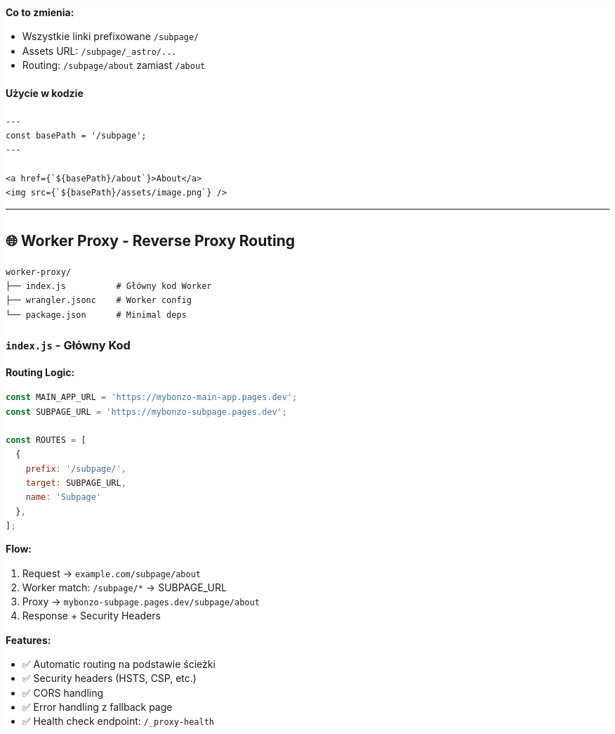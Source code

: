 **Co to zmienia:**
- Wszystkie linki prefixowane `/subpage/`
- Assets URL: `/subpage/_astro/...`
- Routing: `/subpage/about` zamiast `/about`

#### Użycie w kodzie
```astro
---
const basePath = '/subpage';
---

<a href={`${basePath}/about`}>About</a>
<img src={`${basePath}/assets/image.png`} />
```

---

## 🌐 Worker Proxy - Reverse Proxy Routing

```
worker-proxy/
├── index.js          # Główny kod Worker
├── wrangler.jsonc    # Worker config
└── package.json      # Minimal deps
```

### `index.js` - Główny Kod

**Routing Logic:**
```javascript
const MAIN_APP_URL = 'https://mybonzo-main-app.pages.dev';
const SUBPAGE_URL = 'https://mybonzo-subpage.pages.dev';

const ROUTES = [
  {
    prefix: '/subpage/',
    target: SUBPAGE_URL,
    name: 'Subpage'
  },
];
```

**Flow:**
1. Request → `example.com/subpage/about`
2. Worker match: `/subpage/*` → SUBPAGE_URL
3. Proxy → `mybonzo-subpage.pages.dev/subpage/about`
4. Response + Security Headers

**Features:**
- ✅ Automatic routing na podstawie ścieżki
- ✅ Security headers (HSTS, CSP, etc.)
- ✅ CORS handling
- ✅ Error handling z fallback page
- ✅ Health check endpoint: `/_proxy-health`
